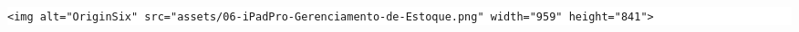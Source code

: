     <img alt="OriginSix" src="assets/06-iPadPro-Gerenciamento-de-Estoque.png" width="959" height="841">
</p>

<p align="center">